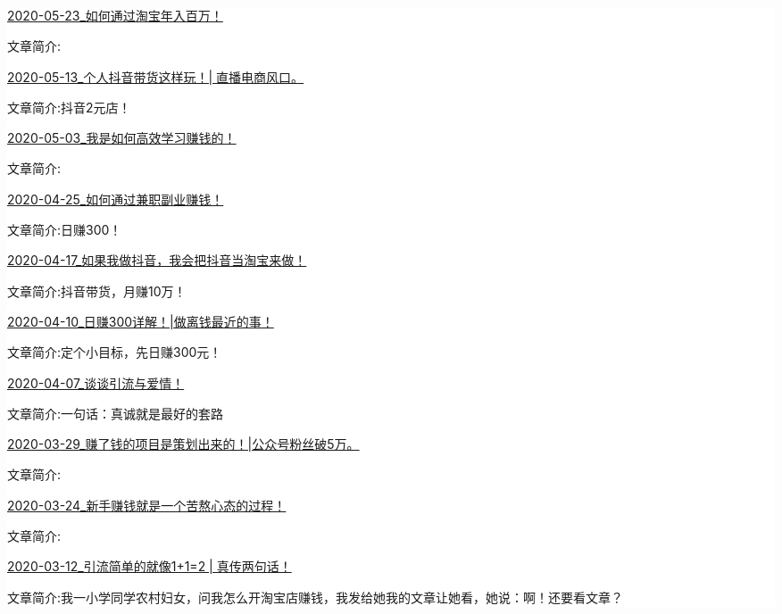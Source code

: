[2020-05-23_如何通过淘宝年入百万！](http://mp.weixin.qq.com/s?__biz=MzI1MTk1NDY3OA==&amp;mid=2247486038&amp;idx=1&amp;sn=4f3bbfc0f5e4d056c30d8619c4867108&amp;chksm=e9ea5ecfde9dd7d9fe899f37ba534cd3c8564bd4d290cb818d3e2960c5667e576e76c3711289&amp;scene=27#wechat_redirect)

文章简介:

[2020-05-13_个人抖音带货这样玩！| 直播电商风口。](http://mp.weixin.qq.com/s?__biz=MzI1MTk1NDY3OA==&amp;mid=2247486020&amp;idx=1&amp;sn=6d16d43781b941e66a90e690720ac2e4&amp;chksm=e9ea5eddde9dd7cbf9e979450cdd52f2745344e14e151630b4e5370e6667e49dbf2931e7bf9e&amp;scene=27#wechat_redirect)

文章简介:抖音2元店！

[2020-05-03_我是如何高效学习赚钱的！](http://mp.weixin.qq.com/s?__biz=MzI1MTk1NDY3OA==&amp;mid=2247485931&amp;idx=1&amp;sn=32d71fbd3e31f317bbfb4b0442838fac&amp;chksm=e9ea5d72de9dd464e39d9eaf5629207e6ddebb7ce671efcb12e4953a601ae792576b7a282667&amp;scene=27#wechat_redirect)

文章简介:

[2020-04-25_如何通过兼职副业赚钱！](http://mp.weixin.qq.com/s?__biz=MzI1MTk1NDY3OA==&amp;mid=2247485930&amp;idx=1&amp;sn=8906d7b17d80bb2cb1bd5710f8f6635e&amp;chksm=e9ea5d73de9dd4657cca58020f4bf72e3c52d1c96cc330fe5c47c684c9acf7b3b4b8731c40ce&amp;scene=27#wechat_redirect)

文章简介:日赚300！

[2020-04-17_如果我做抖音，我会把抖音当淘宝来做！](http://mp.weixin.qq.com/s?__biz=MzI1MTk1NDY3OA==&amp;mid=2247485908&amp;idx=1&amp;sn=51fa9513ce18390265c468b923c25db7&amp;chksm=e9ea5d4dde9dd45b3a440ffb62ad8980b8794bf8d3ffdf6b362ab26dab91c28371d3da67b911&amp;scene=27#wechat_redirect)

文章简介:抖音带货，月赚10万！

[2020-04-10_日赚300详解！|做离钱最近的事！](http://mp.weixin.qq.com/s?__biz=MzI1MTk1NDY3OA==&amp;mid=2247485901&amp;idx=1&amp;sn=a09386e4e147a7458dfc1152c018f2a7&amp;chksm=e9ea5d54de9dd442933ef1ed9a642a7f8bbff37523e3e4ee956e80629dbba01f27605c9d9038&amp;scene=27#wechat_redirect)

文章简介:定个小目标，先日赚300元！

[2020-04-07_谈谈引流与爱情！](http://mp.weixin.qq.com/s?__biz=MzI1MTk1NDY3OA==&amp;mid=2247485890&amp;idx=1&amp;sn=5b4289178d903fc59cc67dc624169ad3&amp;chksm=e9ea5d5bde9dd44dec73c3dffa93d352faa93045480c3295d813bf37c1b48ce17108107dea4c&amp;scene=27#wechat_redirect)

文章简介:一句话：真诚就是最好的套路

[2020-03-29_赚了钱的项目是策划出来的！|公众号粉丝破5万。](http://mp.weixin.qq.com/s?__biz=MzI1MTk1NDY3OA==&amp;mid=2247485884&amp;idx=1&amp;sn=598f83bcd0b56a41abf51dab6038f479&amp;chksm=e9ea5d25de9dd4334779b3d2495252b80806d086b38c757bce96693e17053440f84d385b3c27&amp;scene=27#wechat_redirect)

文章简介:

[2020-03-24_新手赚钱就是一个苦熬心态的过程！](http://mp.weixin.qq.com/s?__biz=MzI1MTk1NDY3OA==&amp;mid=2247485878&amp;idx=1&amp;sn=93fab9c78bd9cf19629dd38201ffd283&amp;chksm=e9ea5d2fde9dd43984ea6077f759327ab0d50cc7b51ab08d6774cd5052d1014cf2e7291e9b4b&amp;scene=27#wechat_redirect)

文章简介:

[2020-03-12_引流简单的就像1+1=2 | 真传两句话！](http://mp.weixin.qq.com/s?__biz=MzI1MTk1NDY3OA==&amp;mid=2247485858&amp;idx=1&amp;sn=ebd4fee11b0bc7780d03164a526b4061&amp;chksm=e9ea5d3bde9dd42dbd5977ddafecd5bae42396850ebe4cefb196525e962a875ab888f03e2524&amp;scene=27#wechat_redirect)

文章简介:我一小学同学农村妇女，问我怎么开淘宝店赚钱，我发给她我的文章让她看，她说：啊！还要看文章？
